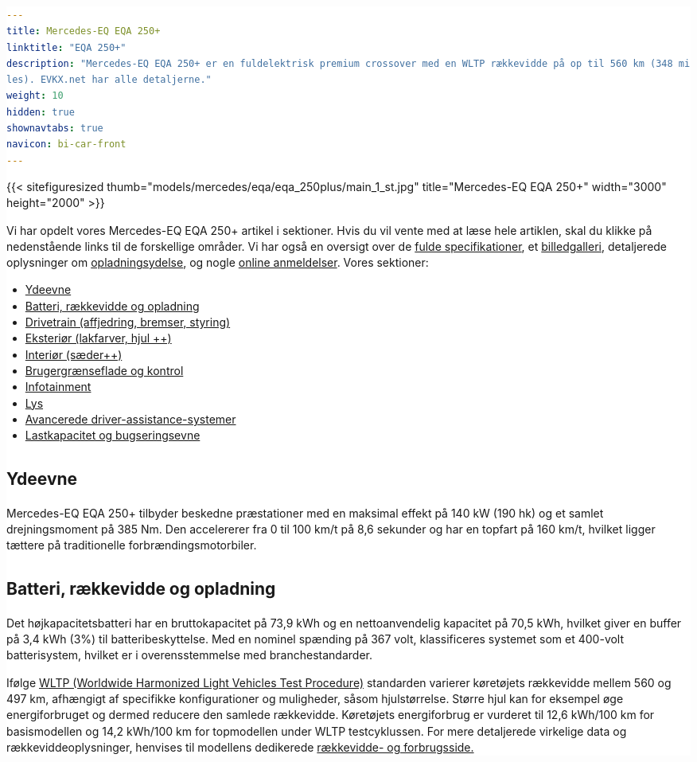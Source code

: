 ```yaml
---
title: Mercedes-EQ EQA 250+
linktitle: "EQA 250+"
description: "Mercedes-EQ EQA 250+ er en fuldelektrisk premium crossover med en WLTP rækkevidde på op til 560 km (348 miles). EVKX.net har alle detaljerne."
weight: 10
hidden: true
shownavtabs: true
navicon: bi-car-front
---
```



{{< sitefiguresized thumb="models/mercedes/eqa/eqa_250plus/main_1_st.jpg" title="Mercedes-EQ EQA 250+" width="3000" height="2000"  >}}

Vi har opdelt vores Mercedes-EQ EQA 250+ artikel i sektioner. Hvis du vil vente med at læse hele artiklen, skal du klikke på nedenstående links til de forskellige områder. Vi har også en oversigt over de [fulde specifikationer](specifications/), et [billedgalleri](gallery/), detaljerede oplysninger om [opladningsydelse](chargingcurve/), og nogle [online anmeldelser](reviews/). Vores sektioner:

- [Ydeevne](#ydeevne)
- [Batteri, rækkevidde og opladning](#batteri-rækkevidde-og-opladning)
- [Drivetrain (affjedring, bremser, styring)](#drivetrain)
- [Eksteriør (lakfarver, hjul ++)](#udvendig)
- [Interiør (sæder++)](#interiør)
- [Brugergrænseflade og kontrol](#brugergrænseflade-og-kontrol)
- [Infotainment](#infotainment)
- [Lys](#lys)
- [Avancerede driver-assistance-systemer](#køreautomatisering)
- [Lastkapacitet og bugseringsevne](#lastkapacitet-og-træk-kapacitet)

## Ydeevne

Mercedes-EQ EQA 250+ tilbyder beskedne præstationer med en maksimal effekt på 140 kW (190 hk) og et samlet drejningsmoment på 385 Nm. Den accelererer fra 0 til 100 km/t på 8,6 sekunder og har en topfart på 160 km/t, hvilket ligger tættere på traditionelle forbrændingsmotorbiler.

## Batteri, rækkevidde og opladning

Det højkapacitetsbatteri har en bruttokapacitet på 73,9 kWh og en nettoanvendelig kapacitet på 70,5 kWh, hvilket giver en buffer på 3,4 kWh (3%) til batteribeskyttelse. Med en nominel spænding på 367 volt, klassificeres systemet som et 400-volt batterisystem, hvilket er i overensstemmelse med branchestandarder.

Ifølge [WLTP (Worldwide Harmonized Light Vehicles Test Procedure)](../../../../guides/understandingrange/wltp/) standarden varierer køretøjets rækkevidde mellem 560 og 497 km, afhængigt af specifikke konfigurationer og muligheder, såsom hjulstørrelse. Større hjul kan for eksempel øge energiforbruget og dermed reducere den samlede rækkevidde. Køretøjets energiforbrug er vurderet til 12,6 kWh/100 km for basismodellen og 14,2 kWh/100 km for topmodellen under WLTP testcyklussen. For mere detaljerede virkelige data og rækkeviddeoplysninger, henvises til modellens dedikerede [rækkevidde- og forbrugsside.](rangeandconsumption/)
